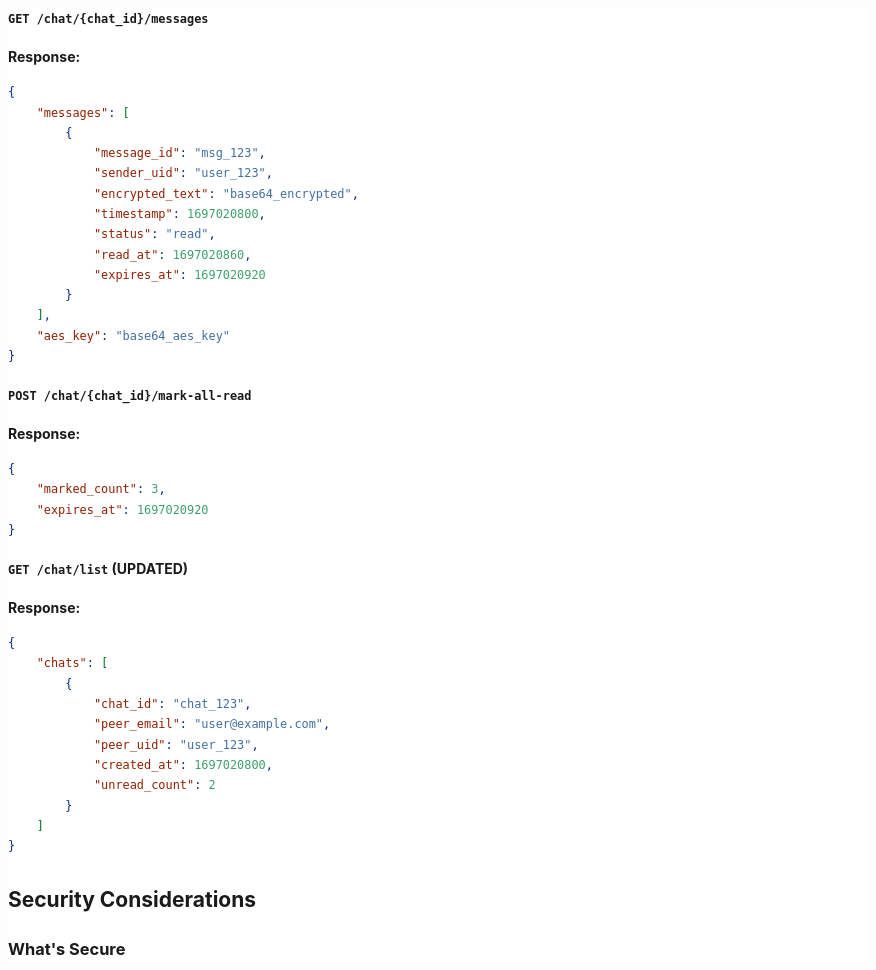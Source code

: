 #### `GET /chat/{chat_id}/messages`

**Response:**

```json
{
    "messages": [
        {
            "message_id": "msg_123",
            "sender_uid": "user_123",
            "encrypted_text": "base64_encrypted",
            "timestamp": 1697020800,
            "status": "read",
            "read_at": 1697020860,
            "expires_at": 1697020920
        }
    ],
    "aes_key": "base64_aes_key"
}
```

#### `POST /chat/{chat_id}/mark-all-read`

**Response:**

```json
{
    "marked_count": 3,
    "expires_at": 1697020920
}
```

#### `GET /chat/list` (UPDATED)

**Response:**

```json
{
    "chats": [
        {
            "chat_id": "chat_123",
            "peer_email": "user@example.com",
            "peer_uid": "user_123",
            "created_at": 1697020800,
            "unread_count": 2
        }
    ]
}
```

## Security Considerations

### What's Secure
